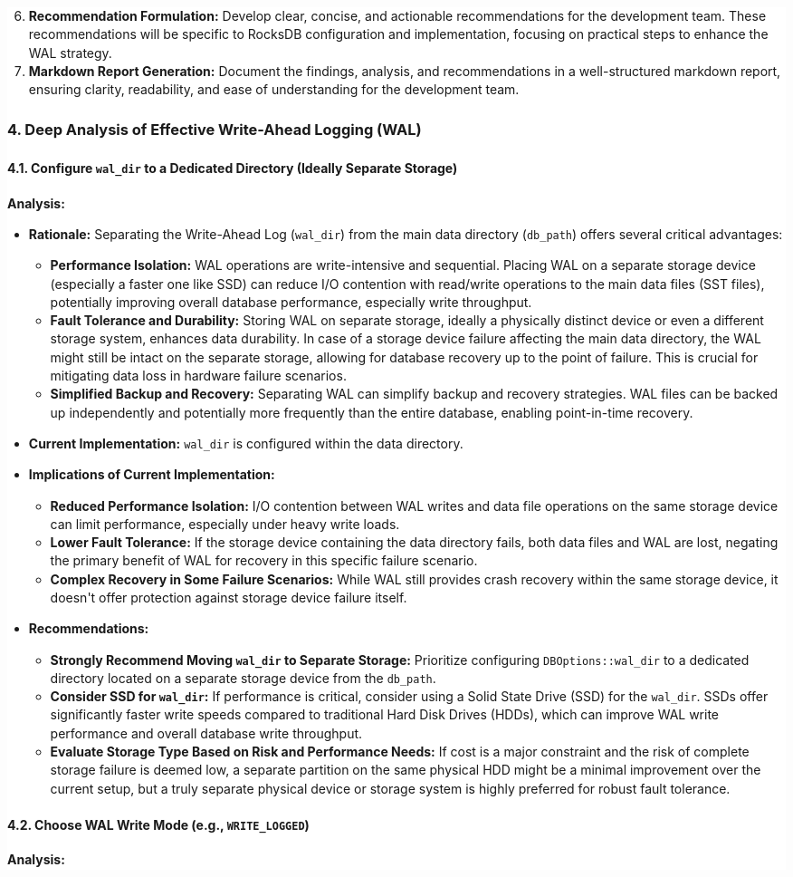 6.  **Recommendation Formulation:**  Develop clear, concise, and actionable recommendations for the development team. These recommendations will be specific to RocksDB configuration and implementation, focusing on practical steps to enhance the WAL strategy.
7.  **Markdown Report Generation:**  Document the findings, analysis, and recommendations in a well-structured markdown report, ensuring clarity, readability, and ease of understanding for the development team.

### 4. Deep Analysis of Effective Write-Ahead Logging (WAL)

#### 4.1. Configure `wal_dir` to a Dedicated Directory (Ideally Separate Storage)

**Analysis:**

*   **Rationale:**  Separating the Write-Ahead Log (`wal_dir`) from the main data directory (`db_path`) offers several critical advantages:
    *   **Performance Isolation:**  WAL operations are write-intensive and sequential. Placing WAL on a separate storage device (especially a faster one like SSD) can reduce I/O contention with read/write operations to the main data files (SST files), potentially improving overall database performance, especially write throughput.
    *   **Fault Tolerance and Durability:**  Storing WAL on separate storage, ideally a physically distinct device or even a different storage system, enhances data durability. In case of a storage device failure affecting the main data directory, the WAL might still be intact on the separate storage, allowing for database recovery up to the point of failure. This is crucial for mitigating data loss in hardware failure scenarios.
    *   **Simplified Backup and Recovery:**  Separating WAL can simplify backup and recovery strategies. WAL files can be backed up independently and potentially more frequently than the entire database, enabling point-in-time recovery.

*   **Current Implementation:** `wal_dir` is configured within the data directory.

*   **Implications of Current Implementation:**
    *   **Reduced Performance Isolation:**  I/O contention between WAL writes and data file operations on the same storage device can limit performance, especially under heavy write loads.
    *   **Lower Fault Tolerance:**  If the storage device containing the data directory fails, both data files and WAL are lost, negating the primary benefit of WAL for recovery in this specific failure scenario.
    *   **Complex Recovery in Some Failure Scenarios:** While WAL still provides crash recovery within the same storage device, it doesn't offer protection against storage device failure itself.

*   **Recommendations:**
    *   **Strongly Recommend Moving `wal_dir` to Separate Storage:**  Prioritize configuring `DBOptions::wal_dir` to a dedicated directory located on a separate storage device from the `db_path`.
    *   **Consider SSD for `wal_dir`:** If performance is critical, consider using a Solid State Drive (SSD) for the `wal_dir`. SSDs offer significantly faster write speeds compared to traditional Hard Disk Drives (HDDs), which can improve WAL write performance and overall database write throughput.
    *   **Evaluate Storage Type Based on Risk and Performance Needs:** If cost is a major constraint and the risk of complete storage failure is deemed low, a separate partition on the same physical HDD might be a minimal improvement over the current setup, but a truly separate physical device or storage system is highly preferred for robust fault tolerance.

#### 4.2. Choose WAL Write Mode (e.g., `WRITE_LOGGED`)

**Analysis:**
